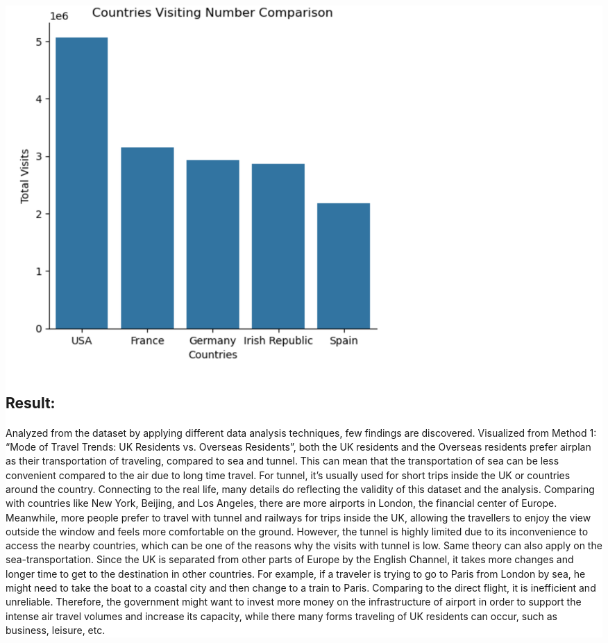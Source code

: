 <img src='https://github.com/Simonhz315/UK-Travel-Flow/blob/main/Countries%20Visiting%20Number%20Compare.png' width='600'>

## Result:
Analyzed from the dataset by applying different data analysis techniques, few findings are discovered. Visualized from Method 1: “Mode of Travel Trends: UK Residents vs. Overseas Residents”, both the UK residents and the Overseas residents prefer airplan as their transportation of traveling, compared to sea and tunnel. This can mean that the transportation of sea can be less convenient compared to the air due to long time travel. For tunnel, it’s usually used for short trips inside the UK or countries around the country. Connecting to the real life, many details do reflecting the validity of this dataset and the analysis. Comparing with countries like New York, Beijing, and Los Angeles, there are more airports in London, the financial center of Europe. Meanwhile, more people prefer to travel with tunnel and railways for trips inside the UK, allowing the travellers to enjoy the view outside the window and feels more comfortable on the ground. However, the tunnel is highly limited due to its inconvenience to access the nearby countries, which can be one of the reasons why the visits with tunnel is low. Same theory can also apply on the sea-transportation. Since the UK is separated from other parts of Europe by the English Channel, it takes more changes and longer time to get to the destination in other countries. For example, if a traveler is trying to go to Paris from London by sea, he might need to take the boat to a coastal city and then change to a train to Paris. Comparing to the direct flight, it is inefficient and unreliable. Therefore, the government might want to invest more money on the infrastructure of airport in order to support the intense air travel volumes and increase its capacity, while there many forms traveling of UK residents can occur, such as business, leisure, etc. 
